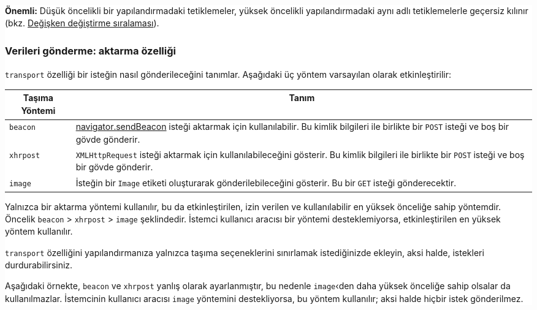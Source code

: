 **Önemli:** Düşük öncelikli bir yapılandırmadaki tetiklemeler,
yüksek öncelikli yapılandırmadaki aynı adlı tetiklemelerle geçersiz kılınır
(bkz. [Değişken değiştirme sıralaması](/tr/docs/analytics/deep_dive_analytics.html#değişken-değiştirme-sıralaması)).

### Verileri gönderme: aktarma özelliği

`transport` özelliği bir isteğin nasıl gönderileceğini tanımlar.
Aşağıdaki üç yöntem varsayılan olarak etkinleştirilir:

<table>
  <thead>
    <tr>
      <th data-th="Transport Method" class="col-thirty">Taşıma Yöntemi</th>
      <th data-th="Description">Tanım</th>
    </tr>
  </thead>
  <tbody>
    <tr>
      <td data-th="Transport Method"><code>beacon</code></td>
      <td data-th="Description"><a href="https://developer.mozilla.org/en-US/docs/Web/API/Navigator/sendBeacon">navigator.sendBeacon</a> isteği aktarmak için kullanılabilir. Bu kimlik bilgileri ile birlikte bir <code>POST</code> isteği ve boş bir gövde gönderir.</td>
    </tr>
    <tr>
      <td data-th="Transport Method"><code>xhrpost</code></td>
      <td data-th="Description"><code>XMLHttpRequest</code> isteği aktarmak için kullanılabileceğini gösterir. Bu kimlik bilgileri ile birlikte bir <code>POST</code> isteği ve boş bir gövde gönderir.</td>
    </tr>
    <tr>
      <td data-th="Transport Method"><code>image</code></td>
      <td data-th="Description">İsteğin bir <code>Image</code> etiketi oluşturarak gönderilebileceğini gösterir. Bu bir <code>GET</code> isteği gönderecektir.</td>
    </tr>
  </tbody>
</table>

Yalnızca bir aktarma yöntemi kullanılır,
bu da etkinleştirilen, izin verilen ve kullanılabilir
en yüksek önceliğe sahip yöntemdir.
Öncelik `beacon` > `xhrpost` > `image` şeklindedir.
İstemci kullanıcı aracısı bir yöntemi desteklemiyorsa,
etkinleştirilen en yüksek yöntem kullanılır.

`transport` özelliğini yapılandırmanıza
yalnızca taşıma seçeneklerini sınırlamak istediğinizde ekleyin,
aksi halde, istekleri durdurabilirsiniz.

Aşağıdaki örnekte,
`beacon` ve `xhrpost` yanlış olarak ayarlanmıştır,
bu nedenle `image`‹den daha yüksek önceliğe sahip olsalar da kullanılmazlar.
İstemcinin kullanıcı aracısı `image` yöntemini destekliyorsa,
bu yöntem kullanılır; aksi halde hiçbir istek gönderilmez.
